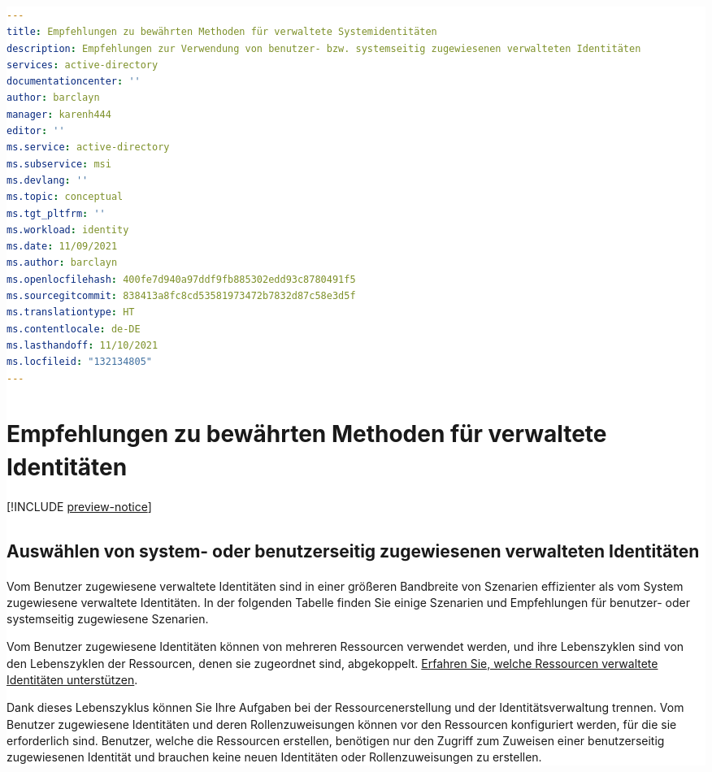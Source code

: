 ```yaml
---
title: Empfehlungen zu bewährten Methoden für verwaltete Systemidentitäten
description: Empfehlungen zur Verwendung von benutzer- bzw. systemseitig zugewiesenen verwalteten Identitäten
services: active-directory
documentationcenter: ''
author: barclayn
manager: karenh444
editor: ''
ms.service: active-directory
ms.subservice: msi
ms.devlang: ''
ms.topic: conceptual
ms.tgt_pltfrm: ''
ms.workload: identity
ms.date: 11/09/2021
ms.author: barclayn
ms.openlocfilehash: 400fe7d940a97ddf9fb885302edd93c8780491f5
ms.sourcegitcommit: 838413a8fc8cd53581973472b7832d87c58e3d5f
ms.translationtype: HT
ms.contentlocale: de-DE
ms.lasthandoff: 11/10/2021
ms.locfileid: "132134805"
---
```

# <a name="managed-identity-best-practice-recommendations"></a>Empfehlungen zu bewährten Methoden für verwaltete Identitäten

[!INCLUDE [preview-notice](../../../includes/active-directory-msi-preview-notice.md)]

## <a name="choosing-system-or-user-assigned-managed-identities"></a>Auswählen von system- oder benutzerseitig zugewiesenen verwalteten Identitäten

Vom Benutzer zugewiesene verwaltete Identitäten sind in einer größeren Bandbreite von Szenarien effizienter als vom System zugewiesene verwaltete Identitäten. In der folgenden Tabelle finden Sie einige Szenarien und Empfehlungen für benutzer- oder systemseitig zugewiesene Szenarien.

Vom Benutzer zugewiesene Identitäten können von mehreren Ressourcen verwendet werden, und ihre Lebenszyklen sind von den Lebenszyklen der Ressourcen, denen sie zugeordnet sind, abgekoppelt. [Erfahren Sie, welche Ressourcen verwaltete Identitäten unterstützen](./services-support-managed-identities.md).

Dank dieses Lebenszyklus können Sie Ihre Aufgaben bei der Ressourcenerstellung und der Identitätsverwaltung trennen. Vom Benutzer zugewiesene Identitäten und deren Rollenzuweisungen können vor den Ressourcen konfiguriert werden, für die sie erforderlich sind. Benutzer, welche die Ressourcen erstellen, benötigen nur den Zugriff zum Zuweisen einer benutzerseitig zugewiesenen Identität und brauchen keine neuen Identitäten oder Rollenzuweisungen zu erstellen.  
